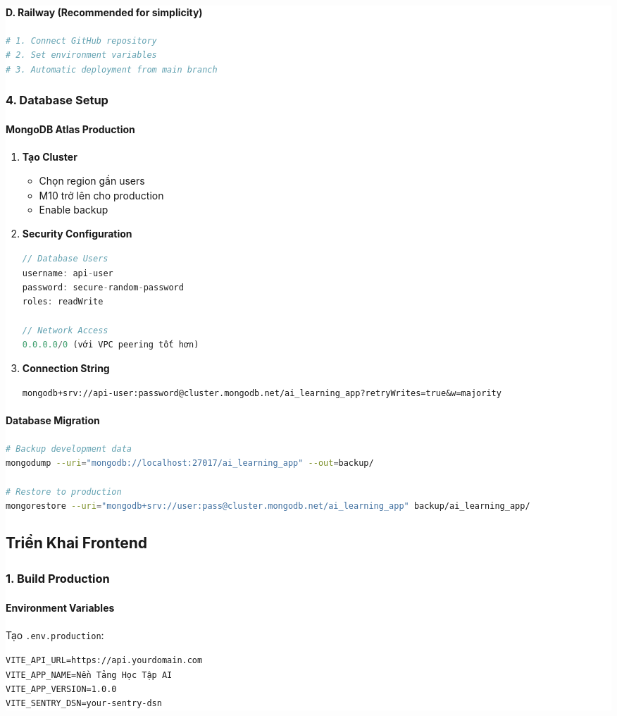 #### D. Railway (Recommended for simplicity)

```bash
# 1. Connect GitHub repository
# 2. Set environment variables
# 3. Automatic deployment from main branch
```

### 4. Database Setup

#### MongoDB Atlas Production

1. **Tạo Cluster**
   - Chọn region gần users
   - M10 trở lên cho production
   - Enable backup

2. **Security Configuration**
   ```javascript
   // Database Users
   username: api-user
   password: secure-random-password
   roles: readWrite

   // Network Access
   0.0.0.0/0 (với VPC peering tốt hơn)
   ```

3. **Connection String**
   ```
   mongodb+srv://api-user:password@cluster.mongodb.net/ai_learning_app?retryWrites=true&w=majority
   ```

#### Database Migration

```bash
# Backup development data
mongodump --uri="mongodb://localhost:27017/ai_learning_app" --out=backup/

# Restore to production
mongorestore --uri="mongodb+srv://user:pass@cluster.mongodb.net/ai_learning_app" backup/ai_learning_app/
```

## Triển Khai Frontend

### 1. Build Production

#### Environment Variables

Tạo `.env.production`:
```env
VITE_API_URL=https://api.yourdomain.com
VITE_APP_NAME=Nền Tảng Học Tập AI
VITE_APP_VERSION=1.0.0
VITE_SENTRY_DSN=your-sentry-dsn
```

